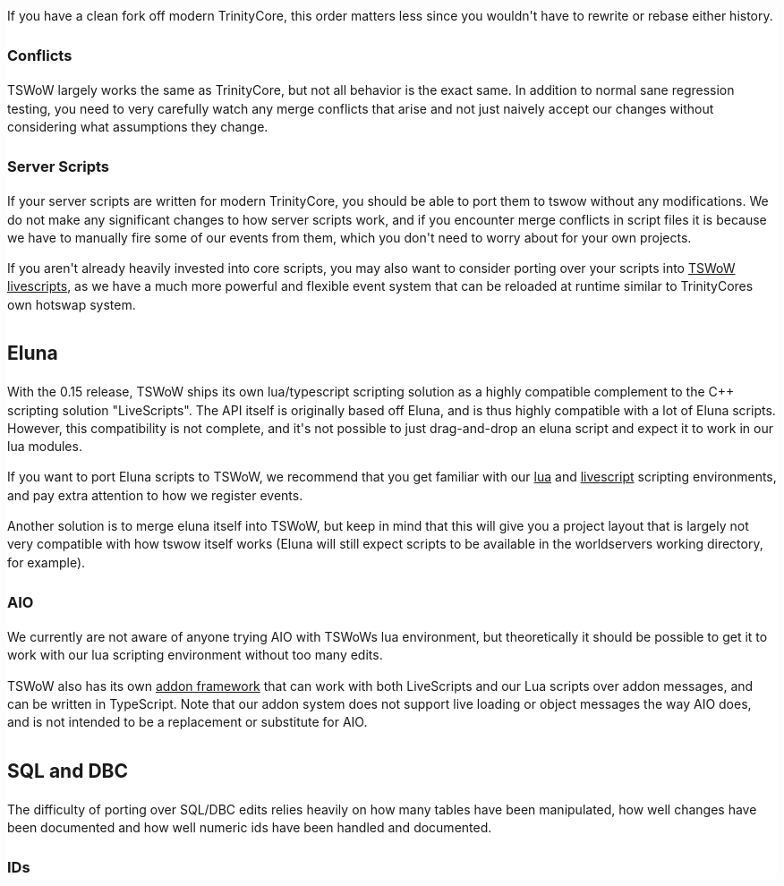 If you have a clean fork off modern TrinityCore, this order matters less since you wouldn't have to rewrite or rebase either history.

### Conflicts

TSWoW largely works the same as TrinityCore, but not all behavior is the exact same. In addition to normal sane regression testing, you need to very carefully watch any merge conflicts that arise and not just naively accept our changes without considering what assumptions they change.

### Server Scripts

If your server scripts are written for modern TrinityCore, you should be able to port them to tswow without any modifications. We do not make any significant changes to how server scripts work, and if you encounter merge conflicts in script files it is because we have to manually fire some of our events from them, which you don't need to worry about for your own projects.

If you aren't already heavily invested into core scripts, you may also want to consider porting over your scripts into [TSWoW livescripts](documentation/livescripts), as we have a much more powerful and flexible event system that can be reloaded at runtime similar to TrinityCores own hotswap system.

## Eluna

With the 0.15 release, TSWoW ships its own lua/typescript scripting solution as a highly compatible complement to the C++ scripting solution "LiveScripts". The API itself is originally based off Eluna, and is thus highly compatible with a lot of Eluna scripts. However, this compatibility is not complete, and it's not possible to just drag-and-drop an eluna script and expect it to work in our lua modules.

If you want to port Eluna scripts to TSWoW, we recommend that you get familiar with our [lua](documentation/lua) and [livescript](documentation/livescripts) scripting environments, and pay extra attention to how we register events.

Another solution is to merge eluna itself into TSWoW, but keep in mind that this will give you a project layout that is largely not very compatible with how tswow itself works (Eluna will still expect scripts to be available in the worldservers working directory, for example). 

### AIO

We currently are not aware of anyone trying AIO with TSWoWs lua environment, but theoretically it should be possible to get it to work with our lua scripting environment without too many edits.

TSWoW also has its own [addon framework](documentation/addons) that can work with both LiveScripts and our Lua scripts over addon messages, and can be written in TypeScript. Note that our addon system does not support live loading or object messages the way AIO does, and is not intended to be a replacement or substitute for AIO.

## SQL and DBC

The difficulty of porting over SQL/DBC edits relies heavily on how many tables have been manipulated, how well changes have been documented and how well numeric ids have been handled and documented.

### IDs
